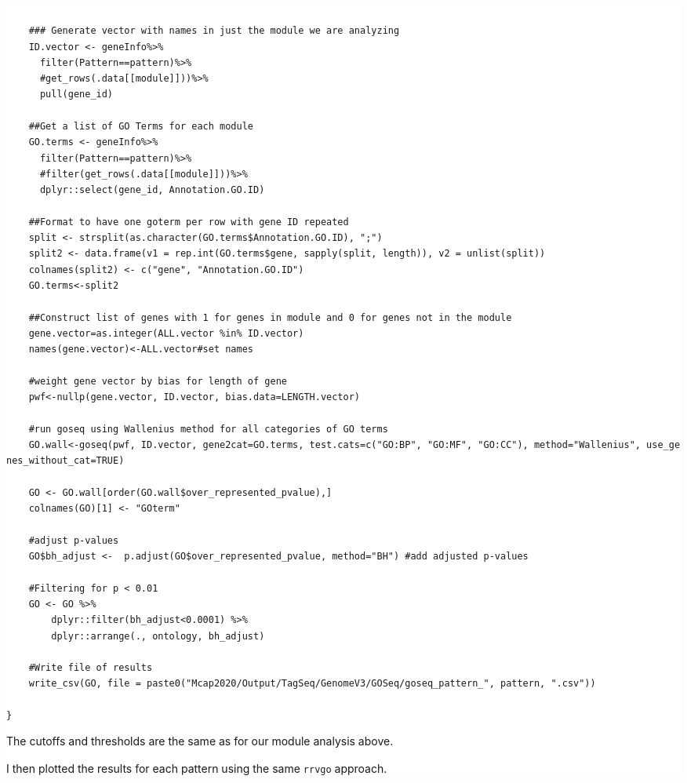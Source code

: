 ```
    
    ### Generate vector with names in just the module we are analyzing
    ID.vector <- geneInfo%>%
      filter(Pattern==pattern)%>%
      #get_rows(.data[[module]]))%>%
      pull(gene_id)
    
    ##Get a list of GO Terms for each module
    GO.terms <- geneInfo%>%
      filter(Pattern==pattern)%>%
      #filter(get_rows(.data[[module]]))%>%
      dplyr::select(gene_id, Annotation.GO.ID)
    
    ##Format to have one goterm per row with gene ID repeated
    split <- strsplit(as.character(GO.terms$Annotation.GO.ID), ";") 
    split2 <- data.frame(v1 = rep.int(GO.terms$gene, sapply(split, length)), v2 = unlist(split)) 
    colnames(split2) <- c("gene", "Annotation.GO.ID")
    GO.terms<-split2

    ##Construct list of genes with 1 for genes in module and 0 for genes not in the module
    gene.vector=as.integer(ALL.vector %in% ID.vector) 
    names(gene.vector)<-ALL.vector#set names

    #weight gene vector by bias for length of gene 
    pwf<-nullp(gene.vector, ID.vector, bias.data=LENGTH.vector) 
    
    #run goseq using Wallenius method for all categories of GO terms 
    GO.wall<-goseq(pwf, ID.vector, gene2cat=GO.terms, test.cats=c("GO:BP", "GO:MF", "GO:CC"), method="Wallenius", use_genes_without_cat=TRUE)

    GO <- GO.wall[order(GO.wall$over_represented_pvalue),]
    colnames(GO)[1] <- "GOterm"
    
    #adjust p-values 
    GO$bh_adjust <-  p.adjust(GO$over_represented_pvalue, method="BH") #add adjusted p-values
  
    #Filtering for p < 0.01
    GO <- GO %>%
        dplyr::filter(bh_adjust<0.0001) %>%
        dplyr::arrange(., ontology, bh_adjust)

    #Write file of results 
    write_csv(GO, file = paste0("Mcap2020/Output/TagSeq/GenomeV3/GOSeq/goseq_pattern_", pattern, ".csv"))
    
}
```

The cutoffs and thresholds are the same as for our module analysis above.  

I then plotted the results for each pattern using the same `rrvgo` approach.
